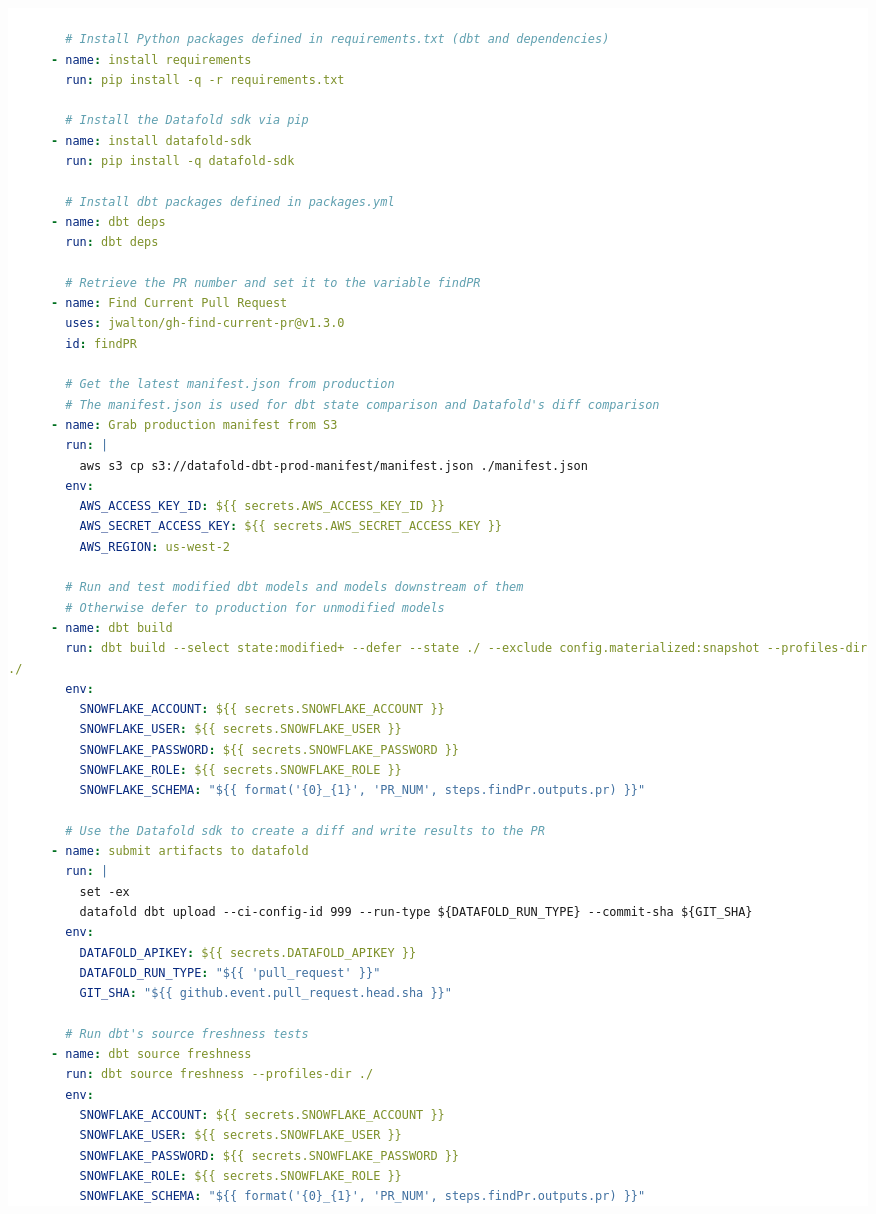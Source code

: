 ```yml

        # Install Python packages defined in requirements.txt (dbt and dependencies)
      - name: install requirements
        run: pip install -q -r requirements.txt

        # Install the Datafold sdk via pip
      - name: install datafold-sdk
        run: pip install -q datafold-sdk

        # Install dbt packages defined in packages.yml
      - name: dbt deps
        run: dbt deps

        # Retrieve the PR number and set it to the variable findPR
      - name: Find Current Pull Request
        uses: jwalton/gh-find-current-pr@v1.3.0
        id: findPR

        # Get the latest manifest.json from production
        # The manifest.json is used for dbt state comparison and Datafold's diff comparison
      - name: Grab production manifest from S3
        run: |
          aws s3 cp s3://datafold-dbt-prod-manifest/manifest.json ./manifest.json
        env:
          AWS_ACCESS_KEY_ID: ${{ secrets.AWS_ACCESS_KEY_ID }}
          AWS_SECRET_ACCESS_KEY: ${{ secrets.AWS_SECRET_ACCESS_KEY }}
          AWS_REGION: us-west-2

        # Run and test modified dbt models and models downstream of them
        # Otherwise defer to production for unmodified models
      - name: dbt build
        run: dbt build --select state:modified+ --defer --state ./ --exclude config.materialized:snapshot --profiles-dir ./
        env:
          SNOWFLAKE_ACCOUNT: ${{ secrets.SNOWFLAKE_ACCOUNT }}
          SNOWFLAKE_USER: ${{ secrets.SNOWFLAKE_USER }}
          SNOWFLAKE_PASSWORD: ${{ secrets.SNOWFLAKE_PASSWORD }}
          SNOWFLAKE_ROLE: ${{ secrets.SNOWFLAKE_ROLE }}
          SNOWFLAKE_SCHEMA: "${{ format('{0}_{1}', 'PR_NUM', steps.findPr.outputs.pr) }}"

        # Use the Datafold sdk to create a diff and write results to the PR
      - name: submit artifacts to datafold
        run: |
          set -ex
          datafold dbt upload --ci-config-id 999 --run-type ${DATAFOLD_RUN_TYPE} --commit-sha ${GIT_SHA}
        env:
          DATAFOLD_APIKEY: ${{ secrets.DATAFOLD_APIKEY }}
          DATAFOLD_RUN_TYPE: "${{ 'pull_request' }}"
          GIT_SHA: "${{ github.event.pull_request.head.sha }}"

        # Run dbt's source freshness tests
      - name: dbt source freshness
        run: dbt source freshness --profiles-dir ./
        env:
          SNOWFLAKE_ACCOUNT: ${{ secrets.SNOWFLAKE_ACCOUNT }}
          SNOWFLAKE_USER: ${{ secrets.SNOWFLAKE_USER }}
          SNOWFLAKE_PASSWORD: ${{ secrets.SNOWFLAKE_PASSWORD }}
          SNOWFLAKE_ROLE: ${{ secrets.SNOWFLAKE_ROLE }}
          SNOWFLAKE_SCHEMA: "${{ format('{0}_{1}', 'PR_NUM', steps.findPr.outputs.pr) }}"
```
